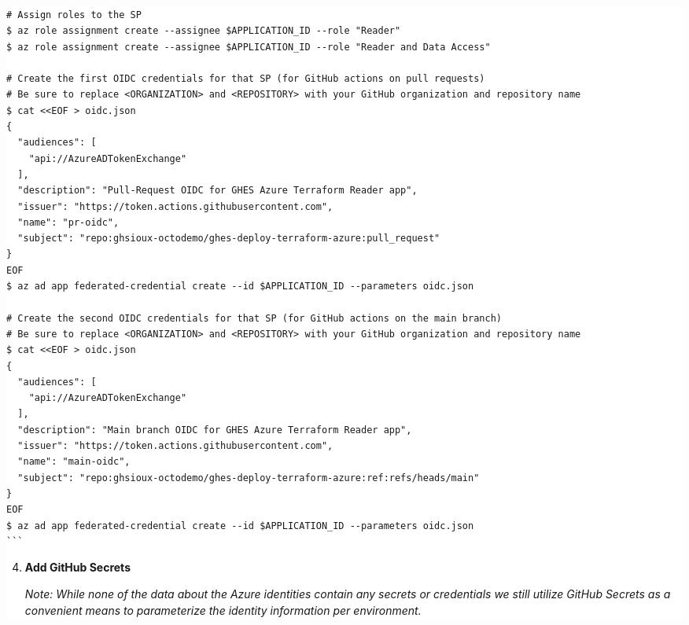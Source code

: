     # Assign roles to the SP
    $ az role assignment create --assignee $APPLICATION_ID --role "Reader"
    $ az role assignment create --assignee $APPLICATION_ID --role "Reader and Data Access"

    # Create the first OIDC credentials for that SP (for GitHub actions on pull requests)
    # Be sure to replace <ORGANIZATION> and <REPOSITORY> with your GitHub organization and repository name
    $ cat <<EOF > oidc.json
    {
      "audiences": [
        "api://AzureADTokenExchange"
      ],
      "description": "Pull-Request OIDC for GHES Azure Terraform Reader app",
      "issuer": "https://token.actions.githubusercontent.com",
      "name": "pr-oidc",
      "subject": "repo:ghsioux-octodemo/ghes-deploy-terraform-azure:pull_request"
    }
    EOF
    $ az ad app federated-credential create --id $APPLICATION_ID --parameters oidc.json

    # Create the second OIDC credentials for that SP (for GitHub actions on the main branch)
    # Be sure to replace <ORGANIZATION> and <REPOSITORY> with your GitHub organization and repository name
    $ cat <<EOF > oidc.json
    {
      "audiences": [
        "api://AzureADTokenExchange"
      ],
      "description": "Main branch OIDC for GHES Azure Terraform Reader app",
      "issuer": "https://token.actions.githubusercontent.com",
      "name": "main-oidc",
      "subject": "repo:ghsioux-octodemo/ghes-deploy-terraform-azure:ref:refs/heads/main"
    }
    EOF
    $ az ad app federated-credential create --id $APPLICATION_ID --parameters oidc.json
    ```

4. **Add GitHub Secrets**

    _Note: While none of the data about the Azure identities contain any secrets or credentials we still utilize GitHub Secrets as a convenient means to parameterize the identity information per environment._
